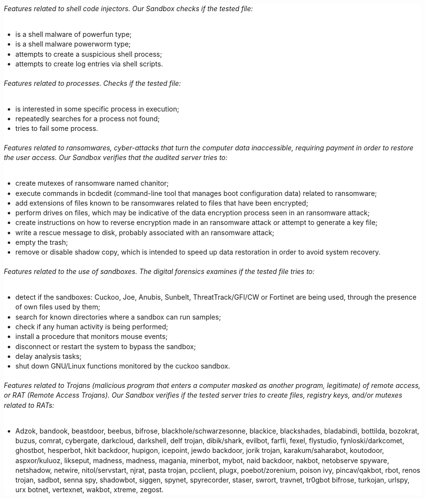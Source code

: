 ######	Features related to shell code injectors. Our Sandbox checks if the tested file:
-	is a shell malware of powerfun type;
-	is a shell malware powerworm type;
-	attempts to create a suspicious shell process;
-	attempts to create log entries via shell scripts.

######	Features related to processes. Checks if the tested file:
-	is interested in some specific process in execution;
-	repeatedly searches for a process not found;
-	tries to fail some process.

######	Features related to ransomwares, cyber-attacks that turn the computer data inaccessible, requiring payment in order to restore the user access. Our Sandbox verifies that the audited server tries to:
-	create mutexes of ransomware named chanitor;
-	execute commands in bcdedit (command-line tool that manages boot configuration data) related to ransomware;
-	add extensions of files known to be ransomwares related to files that have been encrypted;
-	perform drives on files, which may be indicative of the data encryption process seen in an ransomware attack;
-	create instructions on how to reverse encryption made in an ransomware attack or attempt to generate a key file;
-	write a rescue message to disk, probably associated with an ransomware attack;
-	empty the trash;
-	remove or disable shadow copy, which is intended to speed up data restoration in order to avoid system recovery.

######	Features related to the use of sandboxes. The digital forensics examines if the tested file tries to:
-	detect if the sandboxes: Cuckoo, Joe, Anubis, Sunbelt, ThreatTrack/GFI/CW or Fortinet are being used, through the presence of own files used by them;
-	search for known directories where a sandbox can run samples;
-	check if any human activity is being performed;
-	install a procedure that monitors mouse events;
-	disconnect or restart the system to bypass the sandbox;
-	delay analysis tasks;
-	shut down GNU/Linux functions monitored by the cuckoo sandbox.

######	Features related to Trojans (malicious program that enters a computer masked as another program, legitimate) of remote access, or RAT (Remote Access Trojans). Our Sandbox verifies if the tested server tries to create files, registry keys, and/or mutexes related to RATs: 
- Adzok, bandook, beastdoor, beebus, bifrose, blackhole/schwarzesonne, blackice, blackshades, bladabindi, bottilda, bozokrat, buzus, comrat, cybergate, darkcloud, darkshell, delf trojan, dibik/shark, evilbot, farfli, fexel, flystudio, fynloski/darkcomet, ghostbot, hesperbot, hkit backdoor, hupigon, icepoint, jewdo backdoor, jorik trojan, karakum/saharabot, koutodoor, aspxor/kuluoz, likseput, madness, madness, magania, minerbot, mybot, naid backdoor, nakbot, netobserve spyware, netshadow, netwire, nitol/servstart, njrat, pasta trojan, pcclient, plugx, poebot/zorenium, poison ivy, pincav/qakbot, rbot, renos trojan, sadbot, senna spy, shadowbot, siggen, spynet, spyrecorder, staser, swrort, travnet, tr0gbot bifrose, turkojan, urlspy, urx botnet, vertexnet, wakbot, xtreme, zegost.
